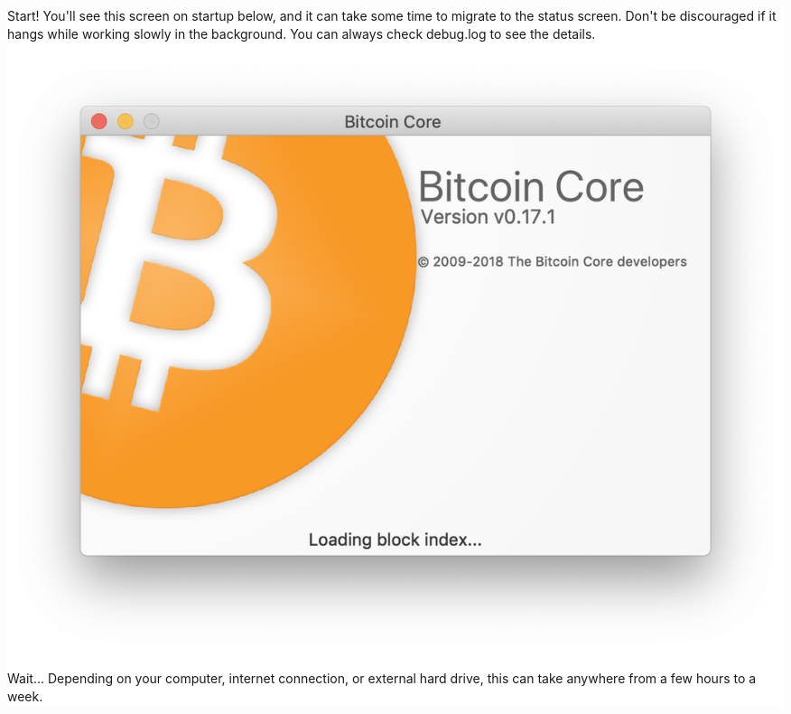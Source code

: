 Start! You'll see this screen on startup below, and it can take some time to migrate to the status screen. Don't be discouraged if it hangs while working slowly in the background. You can always check debug.log to see the details.

![](../../.gitbook/assets/lnd-home-01.png)

Wait... Depending on your computer, internet connection, or external hard drive, this can take anywhere from a few hours to a week.
